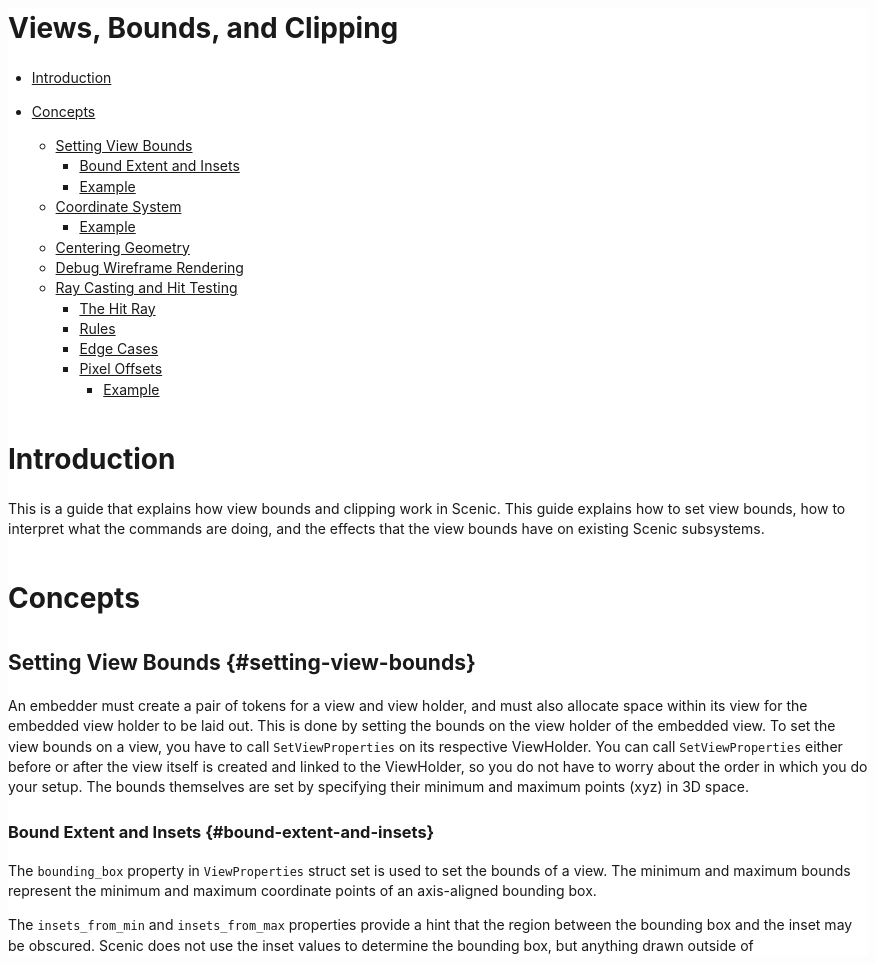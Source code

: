 # Views, Bounds, and Clipping

- [Introduction](#introduction)

- [Concepts](#concepts)
  - [Setting View Bounds](#setting-view-bounds)
    - [Bound Extent and Insets](#bound-extent-and-insets)
    - [Example](#example-1)
  - [Coordinate System](#coordinate-system)
    - [Example](#example-2)
  - [Centering Geometry](#centering-geometry)
  - [Debug Wireframe Rendering](#debug-wireframe-rendering)
  - [Ray Casting and Hit Testing](#ray-casting-and-hit-testing)
    - [The Hit Ray](#the-hit-ray)
    - [Rules](#rules)
    - [Edge Cases](#edge-cases)
    - [Pixel Offsets](#pixel-offsets)
      - [Example](#example-3)

# Introduction

This is a guide that explains how view bounds and clipping work in Scenic. This
guide explains how to set view bounds, how to interpret what the commands are
doing, and the effects that the view bounds have on existing Scenic subsystems.

# Concepts

## Setting View Bounds {#setting-view-bounds}

An embedder must create a pair of tokens for a view and view holder, and must
also allocate space within its view for the embedded view holder to be laid out.
This is done by setting the bounds on the view holder of the embedded view. To
set the view bounds on a view, you have to call `SetViewProperties` on its
respective ViewHolder. You can call `SetViewProperties` either before or after
the view itself is created and linked to the ViewHolder, so you do not have to
worry about the order in which you do your setup. The bounds themselves are set
by specifying their minimum and maximum points (xyz) in 3D space.

### Bound Extent and Insets {#bound-extent-and-insets}

The `bounding_box` property in `ViewProperties` struct set is used to set the
bounds of a view. The minimum and maximum bounds represent the minimum and
maximum coordinate points of an axis-aligned bounding box.

The `insets_from_min` and `insets_from_max` properties provide a hint
that the region between the bounding box and the inset may be obscured.
Scenic does not use the inset values to determine the bounding box,
but anything drawn outside of
